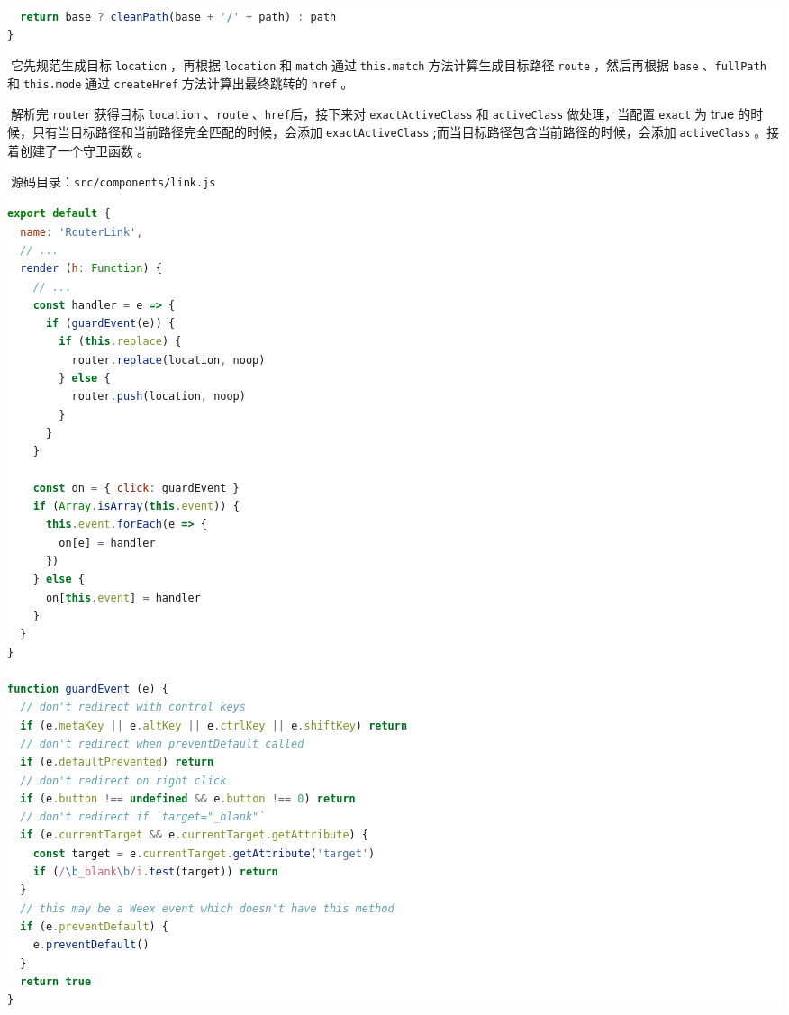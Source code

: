 ```js
  return base ? cleanPath(base + '/' + path) : path
}
```

​		它先规范生成目标 `location` ，再根据  `location` 和 `match` 通过 `this.match` 方法计算生成目标路径 `route` ，然后再根据 `base`  、`fullPath`  和 `this.mode` 通过 `createHref` 方法计算出最终跳转的 `href` 。				

​		解析完 `router` 获得目标 `location` 、`route` 、`href`后，接下来对 `exactActiveClass` 和 `activeClass` 做处理，当配置 `exact` 为 true 的时候，只有当目标路径和当前路径完全匹配的时候，会添加 `exactActiveClass` ;而当目标路径包含当前路径的时候，会添加 `activeClass` 。接着创建了一个守卫函数 。

​		源码目录：`src/components/link.js` 

```js
export default {
  name: 'RouterLink',
  // ...
  render (h: Function) {
    // ...
    const handler = e => {
      if (guardEvent(e)) {
        if (this.replace) {
          router.replace(location, noop)
        } else {
          router.push(location, noop)
        }
      }
    }
    
    const on = { click: guardEvent }
    if (Array.isArray(this.event)) {
      this.event.forEach(e => {
        on[e] = handler
      })
    } else {
      on[this.event] = handler
    }
  }
}

function guardEvent (e) {
  // don't redirect with control keys
  if (e.metaKey || e.altKey || e.ctrlKey || e.shiftKey) return
  // don't redirect when preventDefault called
  if (e.defaultPrevented) return
  // don't redirect on right click
  if (e.button !== undefined && e.button !== 0) return
  // don't redirect if `target="_blank"`
  if (e.currentTarget && e.currentTarget.getAttribute) {
    const target = e.currentTarget.getAttribute('target')
    if (/\b_blank\b/i.test(target)) return
  }
  // this may be a Weex event which doesn't have this method
  if (e.preventDefault) {
    e.preventDefault()
  }
  return true
}
```
